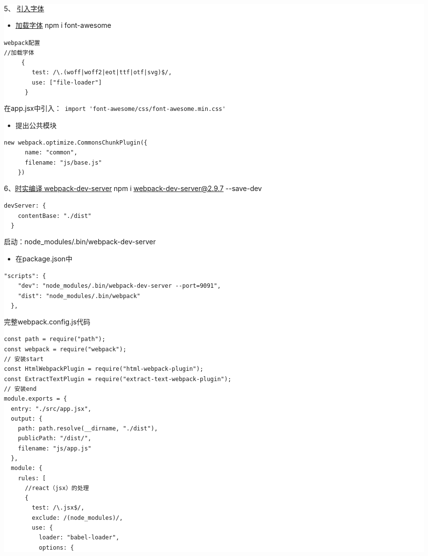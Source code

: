 5、 [引入字体](http://fontawesome.dashgame.com/)
 - [加载字体](https://webpack.docschina.org/guides/asset-management/#%E5%8A%A0%E8%BD%BD%E5%AD%97%E4%BD%93)
 npm i font-awesome
 

```
webpack配置
//加载字体
     {
        test: /\.(woff|woff2|eot|ttf|otf|svg)$/,
        use: ["file-loader"]
      }
```

 在app.jsx中引入：` import 'font-awesome/css/font-awesome.min.css'`
 

 - 提出公共模块

```
new webpack.optimize.CommonsChunkPlugin({
      name: "common",
      filename: "js/base.js"
    })
```
6、[时实编译 webpack-dev-server](https://webpack.docschina.org/guides/development/#%E4%BD%BF%E7%94%A8-webpack-dev-server)
npm i webpack-dev-server@2.9.7 --save-dev
```
devServer: {
    contentBase: "./dist"
  }
```
启动：node_modules/.bin/webpack-dev-server

 - 在package.json中

```
"scripts": {
    "dev": "node_modules/.bin/webpack-dev-server --port=9091",
    "dist": "node_modules/.bin/webpack"
  },
```
完整webpack.config.js代码

```
const path = require("path");
const webpack = require("webpack");
// 安装start
const HtmlWebpackPlugin = require("html-webpack-plugin");
const ExtractTextPlugin = require("extract-text-webpack-plugin");
// 安装end
module.exports = {
  entry: "./src/app.jsx",
  output: {
    path: path.resolve(__dirname, "./dist"),
    publicPath: "/dist/",
    filename: "js/app.js"
  },
  module: {
    rules: [
      //react（jsx）的处理
      {
        test: /\.jsx$/,
        exclude: /(node_modules)/,
        use: {
          loader: "babel-loader",
          options: {
```